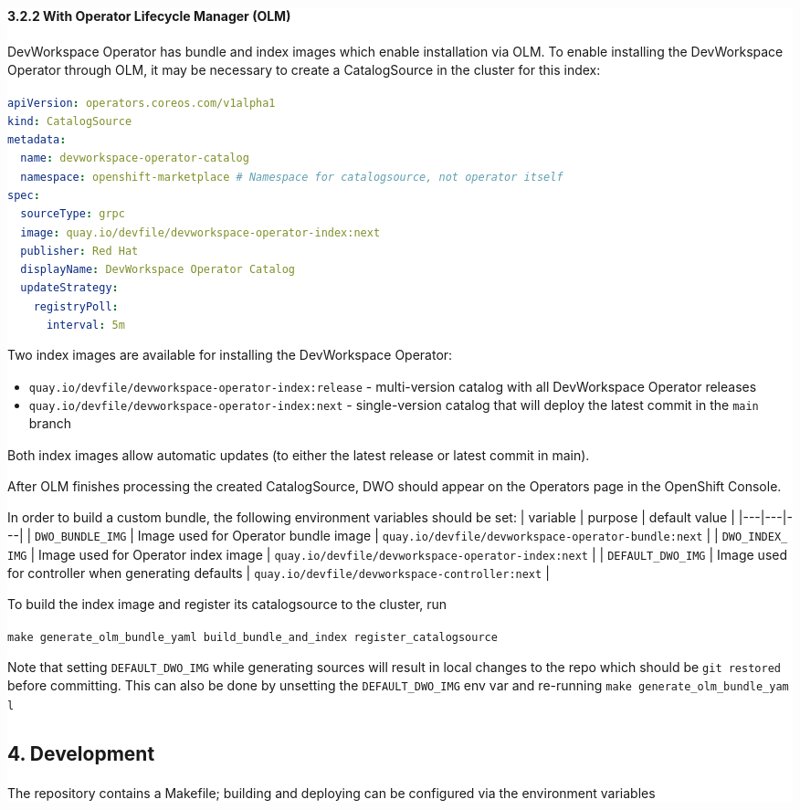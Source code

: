 #### 3.2.2 With Operator Lifecycle Manager (OLM)

DevWorkspace Operator has bundle and index images which enable installation via OLM. To enable installing the DevWorkspace Operator through OLM, it may be necessary to create a CatalogSource in the cluster for this index:

```yaml
apiVersion: operators.coreos.com/v1alpha1
kind: CatalogSource
metadata:
  name: devworkspace-operator-catalog
  namespace: openshift-marketplace # Namespace for catalogsource, not operator itself
spec:
  sourceType: grpc
  image: quay.io/devfile/devworkspace-operator-index:next
  publisher: Red Hat
  displayName: DevWorkspace Operator Catalog
  updateStrategy:
    registryPoll:
      interval: 5m
```

Two index images are available for installing the DevWorkspace Operator:

- `quay.io/devfile/devworkspace-operator-index:release` - multi-version catalog with all DevWorkspace Operator releases
- `quay.io/devfile/devworkspace-operator-index:next` - single-version catalog that will deploy the latest commit in the `main` branch

Both index images allow automatic updates (to either the latest release or latest commit in main).

After OLM finishes processing the created CatalogSource, DWO should appear on the Operators page in the OpenShift Console.

In order to build a custom bundle, the following environment variables should be set:
| variable | purpose | default value |
|---|---|---|
| `DWO_BUNDLE_IMG` | Image used for Operator bundle image | `quay.io/devfile/devworkspace-operator-bundle:next` |
| `DWO_INDEX_IMG` | Image used for Operator index image | `quay.io/devfile/devworkspace-operator-index:next` |
| `DEFAULT_DWO_IMG` | Image used for controller when generating defaults | `quay.io/devfile/devworkspace-controller:next` |

To build the index image and register its catalogsource to the cluster, run

```
make generate_olm_bundle_yaml build_bundle_and_index register_catalogsource
```

Note that setting `DEFAULT_DWO_IMG` while generating sources will result in local changes to the repo which should be `git restored` before committing. This can also be done by unsetting the `DEFAULT_DWO_IMG` env var and re-running `make generate_olm_bundle_yaml`

## 4. Development

The repository contains a Makefile; building and deploying can be configured via the environment variables

